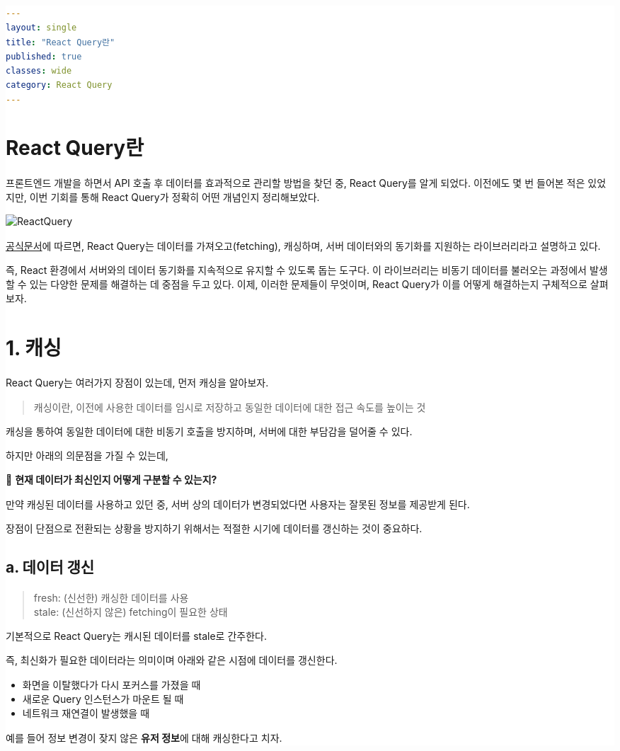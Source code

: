 ```yaml
---
layout: single
title: "React Query란"
published: true
classes: wide
category: React Query
---
```


# React Query란

프론트엔드 개발을 하면서 API 호출 후 데이터를 효과적으로 관리할 방법을 찾던 중, React Query를 알게 되었다. 이전에도 몇 번 들어본 적은 있었지만, 이번 기회를 통해 React Query가 정확히 어떤 개념인지 정리해보았다.


![ReactQuery](../assets/img/ReactQuery.png)


[공식문서](https://tanstack.com/query/v5/docs/framework/react/overview)에 따르면, React Query는 데이터를 가져오고(fetching), 캐싱하며, 서버 데이터와의 동기화를 지원하는 라이브러리라고 설명하고 있다.

즉, React 환경에서 서버와의 데이터 동기화를 지속적으로 유지할 수 있도록 돕는 도구다. 이 라이브러리는 비동기 데이터를 불러오는 과정에서 발생할 수 있는 다양한 문제를 해결하는 데 중점을 두고 있다. 이제, 이러한 문제들이 무엇이며, React Query가 이를 어떻게 해결하는지 구체적으로 살펴보자.


# 1. 캐싱

React Query는 여러가지 장점이 있는데, 먼저 캐싱을 알아보자.

> 캐싱이란, 이전에 사용한 데이터를 임시로 저장하고 동일한 데이터에 대한 접근 속도를 높이는 것

캐싱을 통하여 동일한 데이터에 대한 비동기 호출을 방지하며, 서버에 대한 부담감을 덜어줄 수 있다.

하지만 아래의 의문점을 가질 수 있는데,

👤 **현재 데이터가 최신인지 어떻게 구분할 수 있는지?**

만약 캐싱된 데이터를 사용하고 있던 중, 서버 상의 데이터가 변경되었다면 사용자는 잘못된 정보를 제공받게 된다.

장점이 단점으로 전환되는 상황을 방지하기 위해서는 적절한 시기에 데이터를 갱신하는 것이 중요하다.

## a. 데이터 갱신

> fresh: (신선한) 캐싱한 데이터를 사용 <br />
> stale: (신선하지 않은) fetching이 필요한 상태

기본적으로 React Query는 캐시된 데이터를 stale로 간주한다.

즉, 최신화가 필요한 데이터라는 의미이며 아래와 같은 시점에 데이터를 갱신한다.

* 화면을 이탈했다가 다시 포커스를 가졌을 때
* 새로운 Query 인스턴스가 마운트 될 때
* 네트워크 재연결이 발생했을 때

예를 들어 정보 변경이 잦지 않은 **유저 정보**에 대해 캐싱한다고 치자.
